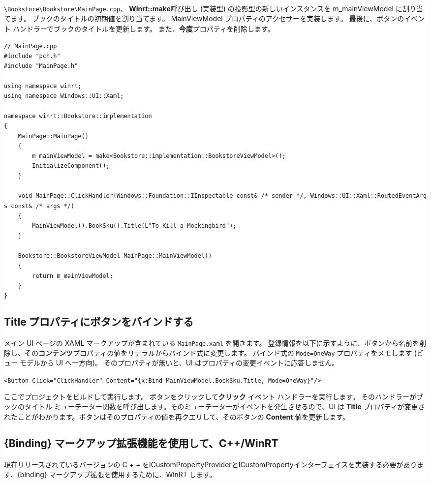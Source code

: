 `\Bookstore\Bookstore\MainPage.cpp`、 [**Winrt::make**](/uwp/cpp-ref-for-winrt/make)呼び出し (実装型) の投影型の新しいインスタンスを m_mainViewModel に割り当てます。 ブックのタイトルの初期値を割り当てます。 MainViewModel プロパティのアクセサーを実装します。 最後に、ボタンのイベント ハンドラーでブックのタイトルを更新します。 また、**今度**プロパティを削除します。

```cppwinrt
// MainPage.cpp
#include "pch.h"
#include "MainPage.h"

using namespace winrt;
using namespace Windows::UI::Xaml;

namespace winrt::Bookstore::implementation
{
    MainPage::MainPage()
    {
        m_mainViewModel = make<Bookstore::implementation::BookstoreViewModel>();
        InitializeComponent();
    }

    void MainPage::ClickHandler(Windows::Foundation::IInspectable const& /* sender */, Windows::UI::Xaml::RoutedEventArgs const& /* args */)
    {
        MainViewModel().BookSku().Title(L"To Kill a Mockingbird");
    }

    Bookstore::BookstoreViewModel MainPage::MainViewModel()
    {
        return m_mainViewModel;
    }
}
```

## <a name="bind-the-button-to-the-title-property"></a>**Title** プロパティにボタンをバインドする
メイン UI ページの XAML マークアップが含まれている `MainPage.xaml` を開きます。 登録情報を以下に示すように、ボタンから名前を削除し、その**コンテンツ**プロパティの値をリテラルからバインド式に変更します。 バインド式の `Mode=OneWay` プロパティをメモします (ビュー モデルから UI へ一方向)。 そのプロパティが無いと、UI はプロパティの変更イベントに応答しません。

```xaml
<Button Click="ClickHandler" Content="{x:Bind MainViewModel.BookSku.Title, Mode=OneWay}"/>
```

ここでプロジェクトをビルドして実行します。 ボタンをクリックして**クリック** イベント ハンドラーを実行します。 そのハンドラーがブックのタイトル ミューテーター関数を呼び出します。そのミューテーターがイベントを発生させるので、UI は **Title** プロパティが変更されたことがわかります。ボタンはそのプロパティの値を再クエリして、そのボタンの **Content** 値を更新します。

## <a name="using-the-binding-markup-extension-with-cwinrt"></a>{Binding} マークアップ拡張機能を使用して、C++/WinRT
現在リリースされているバージョンの C + + を[ICustomPropertyProvider](/uwp/api/windows.ui.xaml.data.icustompropertyprovider)と[ICustomProperty](/uwp/api/windows.ui.xaml.data.icustomproperty)インターフェイスを実装する必要があります、{binding} マークアップ拡張を使用するために、WinRT します。
